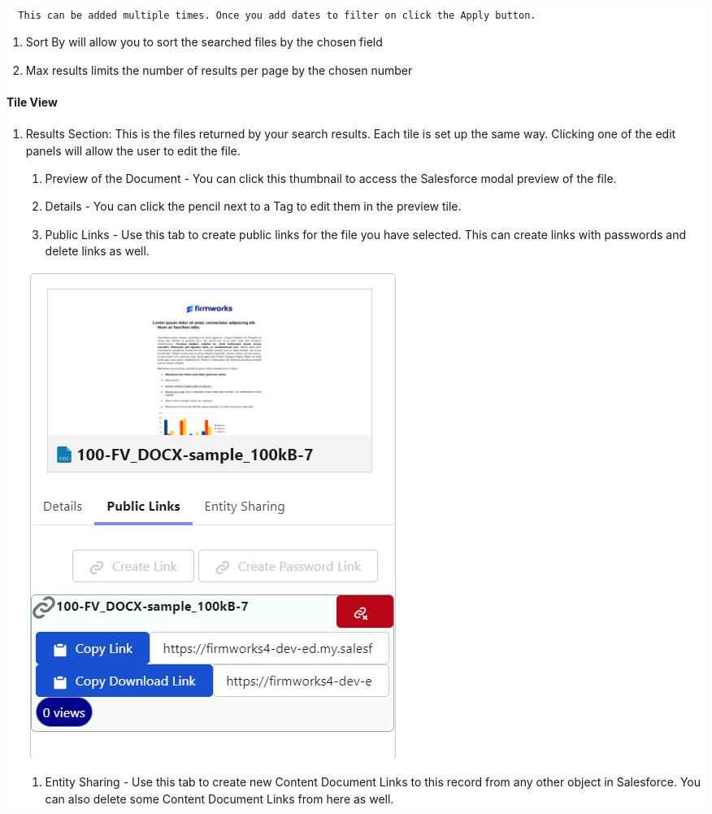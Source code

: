       This can be added multiple times. Once you add dates to filter on click the Apply button.

   1. Sort By will allow you to sort the searched files by the chosen field

   1. Max results limits the number of results per page by the chosen number

#### **Tile View**

1. Results Section: This is the files returned by your search results. Each tile is set up the same way. Clicking one of the edit panels will allow the user to edit the file.

   1. Preview of the Document - You can click this thumbnail to access the Salesforce modal preview of the file.

   1. Details - You can click the pencil next to a Tag to edit them in the preview tile.

   1. Public Links - Use this tab to create public links for the file you have selected. This can create links with passwords and delete links as well.

   ![FileViewer LV Public Links](images/fileviewer-component-appndix-tile-view-public-links.png)

   1. Entity Sharing - Use this tab to create new Content Document Links to this record from any other object in Salesforce. You can also delete some Content Document Links from here as well.
